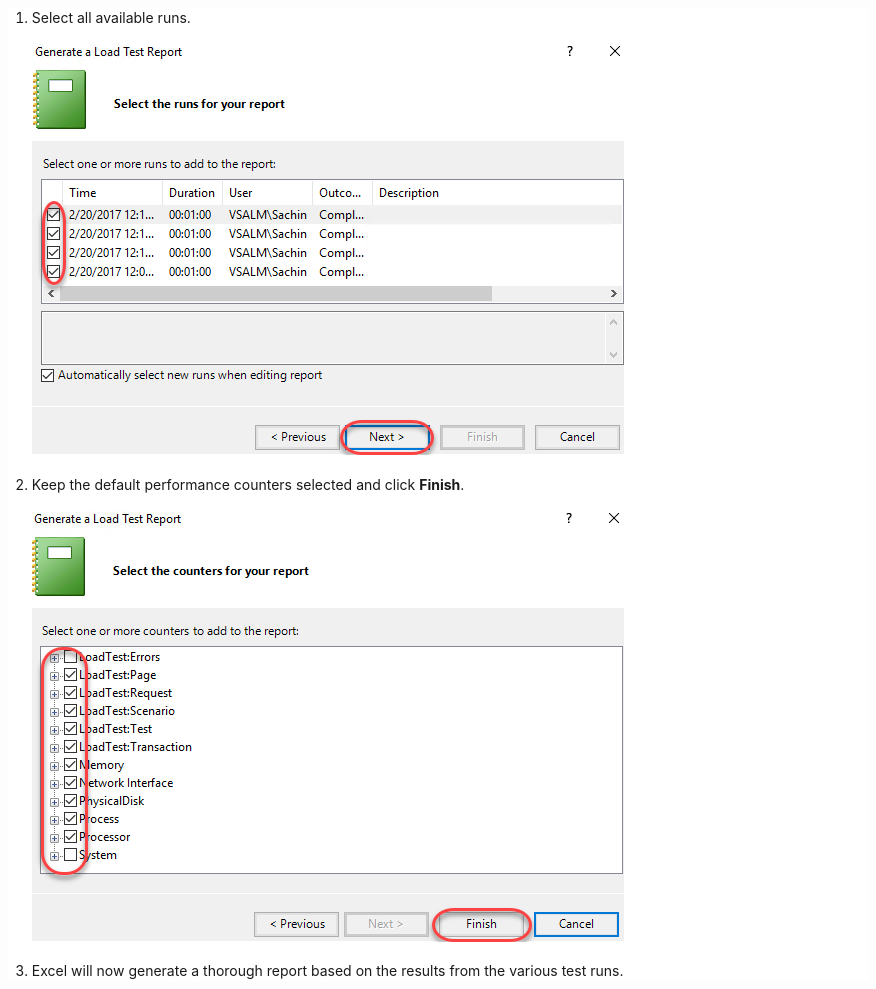 1. Select all available runs.

    ![](images/073.png)

1. Keep the default performance counters selected and click **Finish**.

    ![](images/074.png)

1. Excel will now generate a thorough report based on the results from the various test runs.
